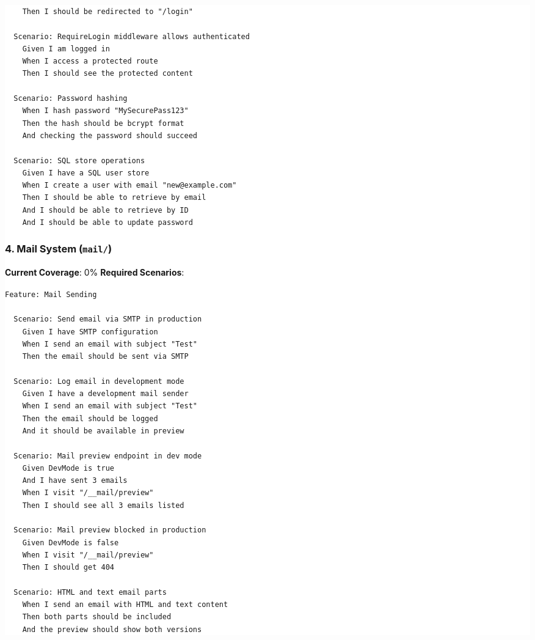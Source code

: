 ```gherkin
    Then I should be redirected to "/login"
    
  Scenario: RequireLogin middleware allows authenticated
    Given I am logged in
    When I access a protected route
    Then I should see the protected content
    
  Scenario: Password hashing
    When I hash password "MySecurePass123"
    Then the hash should be bcrypt format
    And checking the password should succeed
    
  Scenario: SQL store operations
    Given I have a SQL user store
    When I create a user with email "new@example.com"
    Then I should be able to retrieve by email
    And I should be able to retrieve by ID
    And I should be able to update password
```

### 4. Mail System (`mail/`)
**Current Coverage**: 0%
**Required Scenarios**:

```gherkin
Feature: Mail Sending
  
  Scenario: Send email via SMTP in production
    Given I have SMTP configuration
    When I send an email with subject "Test"
    Then the email should be sent via SMTP
    
  Scenario: Log email in development mode
    Given I have a development mail sender
    When I send an email with subject "Test"
    Then the email should be logged
    And it should be available in preview
    
  Scenario: Mail preview endpoint in dev mode
    Given DevMode is true
    And I have sent 3 emails
    When I visit "/__mail/preview"
    Then I should see all 3 emails listed
    
  Scenario: Mail preview blocked in production
    Given DevMode is false
    When I visit "/__mail/preview"
    Then I should get 404
    
  Scenario: HTML and text email parts
    When I send an email with HTML and text content
    Then both parts should be included
    And the preview should show both versions
```
